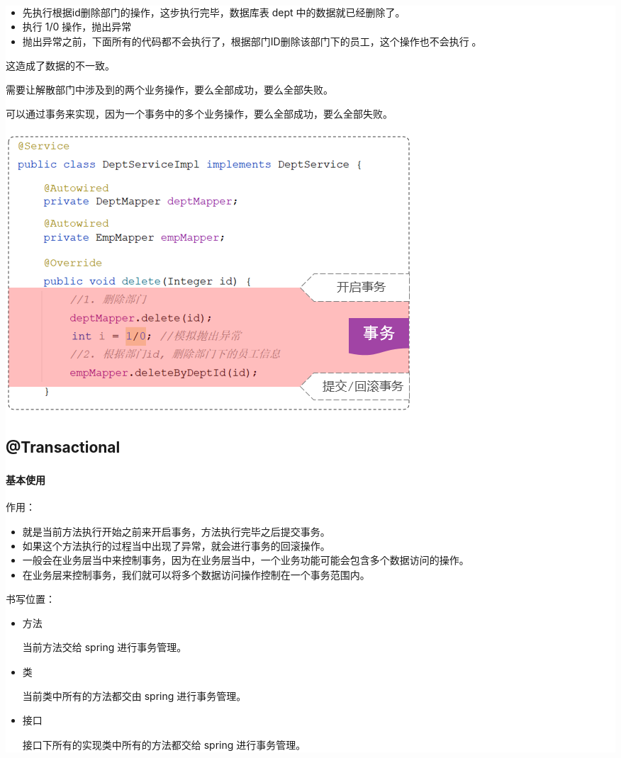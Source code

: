 - 先执行根据id删除部门的操作，这步执行完毕，数据库表 dept 中的数据就已经删除了。
- 执行 1/0 操作，抛出异常
- 抛出异常之前，下面所有的代码都不会执行了，根据部门ID删除该部门下的员工，这个操作也不会执行 。

这造成了数据的不一致。

需要让解散部门中涉及到的两个业务操作，要么全部成功，要么全部失败。

可以通过事务来实现，因为一个事务中的多个业务操作，要么全部成功，要么全部失败。

![image-20231012152331435](images/事务管理/image-20231012152331435.png)

## @Transactional

#### 基本使用

作用：

- 就是当前方法执行开始之前来开启事务，方法执行完毕之后提交事务。
- 如果这个方法执行的过程当中出现了异常，就会进行事务的回滚操作。
- 一般会在业务层当中来控制事务，因为在业务层当中，一个业务功能可能会包含多个数据访问的操作。
- 在业务层来控制事务，我们就可以将多个数据访问操作控制在一个事务范围内。

书写位置：

- 方法

	当前方法交给 spring 进行事务管理。

- 类

	当前类中所有的方法都交由 spring 进行事务管理。

- 接口

	接口下所有的实现类中所有的方法都交给 spring 进行事务管理。
